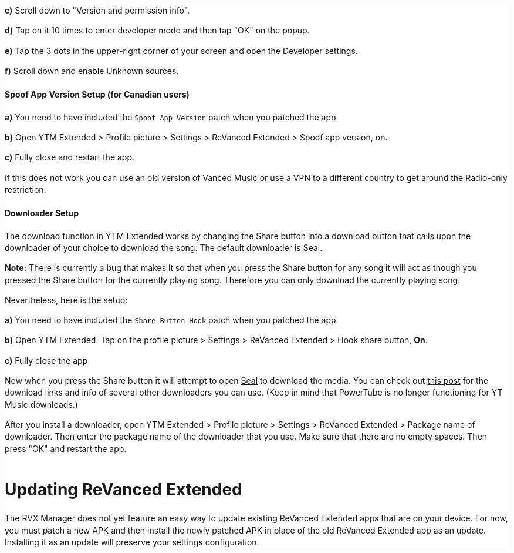 **c)** Scroll down to "Version and permission info".

**d)** Tap on it 10 times to enter developer mode and then tap "OK" on the popup.

**e)** Tap the 3 dots in the upper-right corner of your screen and open the Developer settings.

**f)** Scroll down and enable Unknown sources.




#### **Spoof App Version Setup (for Canadian users)**

**a)** You need to have included the `Spoof App Version` patch when you patched the app.

**b)** Open YTM Extended > Profile picture > Settings > ReVanced Extended > Spoof app version, on.

**c)** Fully close and restart the app.

If this does not work you can use an [old version of Vanced Music](https://www.apkmirror.com/apk/team-vanced/vanced-youtube-music/vanced-youtube-music-4-27-50-release/vanced-youtube-music-4-27-50-android-apk-download/) or use a VPN to a different country to get around the Radio-only restriction.




#### **Downloader Setup**

The download function in YTM Extended works by changing the Share button into a download button that calls upon the downloader of your choice to download the song. The default downloader is [Seal](https://github.com/JunkFood02/Seal/releases/latest).

**Note:** There is currently a bug that makes it so that when you press the Share button for any song it will act as though you pressed the Share button for the currently playing song. Therefore you can only download the currently playing song.

Nevertheless, here is the setup:

**a)** You need to have included the `Share Button Hook` patch when you patched the app.

**b)** Open YTM Extended. Tap on the profile picture > Settings > ReVanced Extended > Hook share button, **On**.

**c)** Fully close the app.

Now when you press the Share button it will attempt to open [Seal](https://github.com/JunkFood02/Seal/releases/latest) to download the media. You can check out [this post](https://www.reddit.com/r/revancedapp/comments/xft8vq) for the download links and info of several other downloaders you can use. (Keep in mind that PowerTube is no longer functioning for YT Music downloads.)

After you install a downloader, open YTM Extended > Profile picture > Settings > ReVanced Extended > Package name of downloader. Then enter the package name of the downloader that you use. Make sure that there are no empty spaces. Then press "OK" and restart the app.




# **Updating ReVanced Extended**

The RVX Manager does not yet feature an easy way to update existing ReVanced Extended apps that are on your device. For now, you must patch a new APK and then install the newly patched APK in place of the old ReVanced Extended app as an update. Installing it as an update will preserve your settings configuration.
